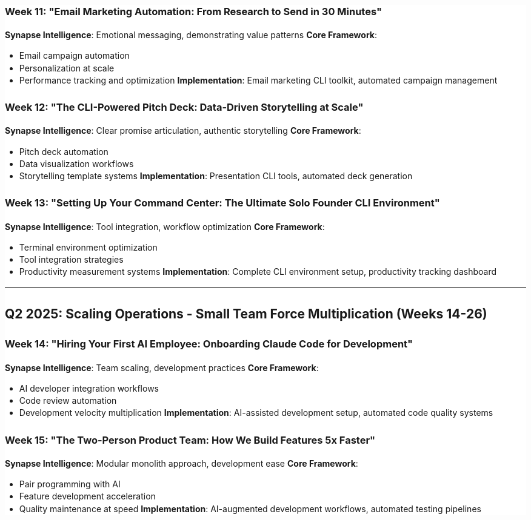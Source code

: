 ### Week 11: "Email Marketing Automation: From Research to Send in 30 Minutes"
**Synapse Intelligence**: Emotional messaging, demonstrating value patterns
**Core Framework**:
- Email campaign automation
- Personalization at scale
- Performance tracking and optimization
**Implementation**: Email marketing CLI toolkit, automated campaign management

### Week 12: "The CLI-Powered Pitch Deck: Data-Driven Storytelling at Scale"
**Synapse Intelligence**: Clear promise articulation, authentic storytelling
**Core Framework**:
- Pitch deck automation
- Data visualization workflows
- Storytelling template systems
**Implementation**: Presentation CLI tools, automated deck generation

### Week 13: "Setting Up Your Command Center: The Ultimate Solo Founder CLI Environment"
**Synapse Intelligence**: Tool integration, workflow optimization
**Core Framework**:
- Terminal environment optimization
- Tool integration strategies
- Productivity measurement systems
**Implementation**: Complete CLI environment setup, productivity tracking dashboard

---

## Q2 2025: Scaling Operations - Small Team Force Multiplication (Weeks 14-26)

### Week 14: "Hiring Your First AI Employee: Onboarding Claude Code for Development"
**Synapse Intelligence**: Team scaling, development practices
**Core Framework**:
- AI developer integration workflows
- Code review automation
- Development velocity multiplication
**Implementation**: AI-assisted development setup, automated code quality systems

### Week 15: "The Two-Person Product Team: How We Build Features 5x Faster"
**Synapse Intelligence**: Modular monolith approach, development ease
**Core Framework**:
- Pair programming with AI
- Feature development acceleration
- Quality maintenance at speed
**Implementation**: AI-augmented development workflows, automated testing pipelines
